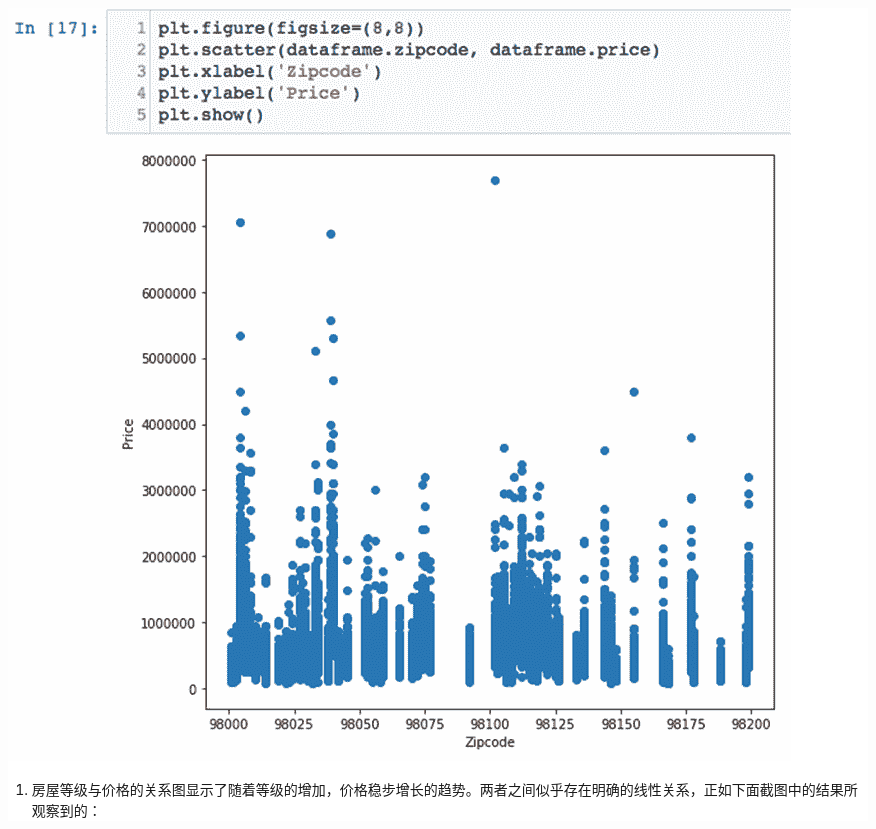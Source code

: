 ![](img/9dc53dc8-bfaa-4ad3-a050-a6e44201c4c3.png)

1.  房屋等级与价格的关系图显示了随着等级的增加，价格稳步增长的趋势。两者之间似乎存在明确的线性关系，正如下面截图中的结果所观察到的： 
